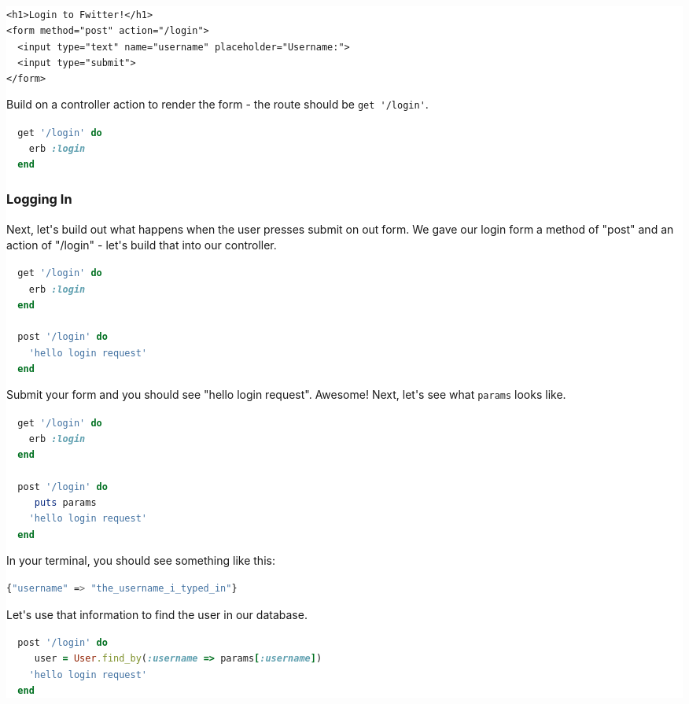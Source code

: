 ```erb
<h1>Login to Fwitter!</h1>
<form method="post" action="/login">
  <input type="text" name="username" placeholder="Username:">
  <input type="submit">
</form>
```

Build on a controller action to render the form - the route should be `get '/login'`.

```ruby
  get '/login' do
    erb :login
  end

```

### Logging In

Next, let's build out what happens when the user presses submit on out form. We gave our login form a method of "post" and an action of "/login" - let's build that into our controller.

```ruby
  get '/login' do
    erb :login
  end
  
  post '/login' do
    'hello login request'
  end

```

Submit your form and you should see "hello login request". Awesome! Next, let's see what `params` looks like.

```ruby
  get '/login' do
    erb :login
  end
  
  post '/login' do
  	 puts params
    'hello login request'
  end

```

In your terminal, you should see something like this: 

```bash
{"username" => "the_username_i_typed_in"}
```

Let's use that information to find the user in our database. 

```ruby
  post '/login' do
  	 user = User.find_by(:username => params[:username])
    'hello login request'
  end

```
